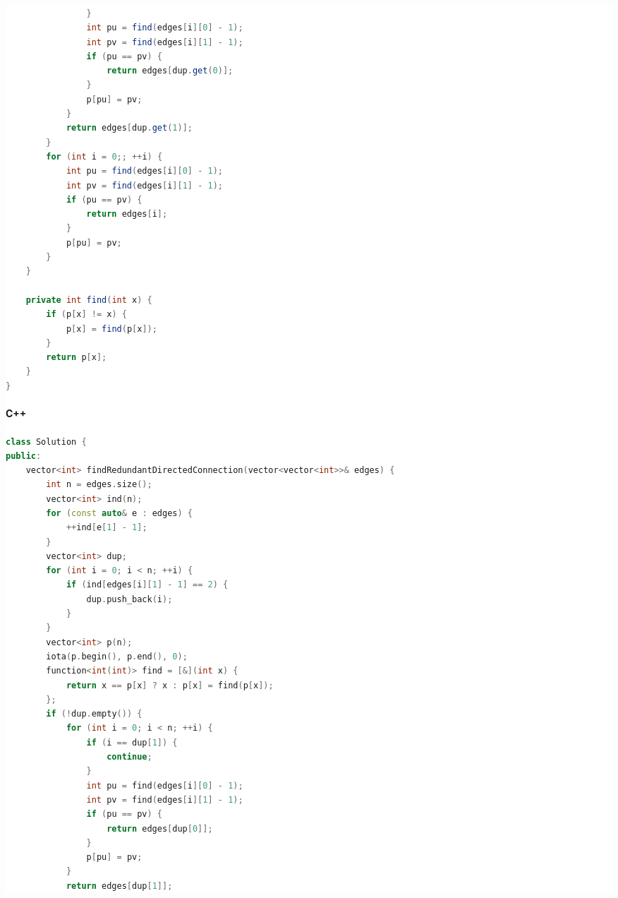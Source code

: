 ```java
                }
                int pu = find(edges[i][0] - 1);
                int pv = find(edges[i][1] - 1);
                if (pu == pv) {
                    return edges[dup.get(0)];
                }
                p[pu] = pv;
            }
            return edges[dup.get(1)];
        }
        for (int i = 0;; ++i) {
            int pu = find(edges[i][0] - 1);
            int pv = find(edges[i][1] - 1);
            if (pu == pv) {
                return edges[i];
            }
            p[pu] = pv;
        }
    }

    private int find(int x) {
        if (p[x] != x) {
            p[x] = find(p[x]);
        }
        return p[x];
    }
}
```

#### C++

```cpp
class Solution {
public:
    vector<int> findRedundantDirectedConnection(vector<vector<int>>& edges) {
        int n = edges.size();
        vector<int> ind(n);
        for (const auto& e : edges) {
            ++ind[e[1] - 1];
        }
        vector<int> dup;
        for (int i = 0; i < n; ++i) {
            if (ind[edges[i][1] - 1] == 2) {
                dup.push_back(i);
            }
        }
        vector<int> p(n);
        iota(p.begin(), p.end(), 0);
        function<int(int)> find = [&](int x) {
            return x == p[x] ? x : p[x] = find(p[x]);
        };
        if (!dup.empty()) {
            for (int i = 0; i < n; ++i) {
                if (i == dup[1]) {
                    continue;
                }
                int pu = find(edges[i][0] - 1);
                int pv = find(edges[i][1] - 1);
                if (pu == pv) {
                    return edges[dup[0]];
                }
                p[pu] = pv;
            }
            return edges[dup[1]];
```